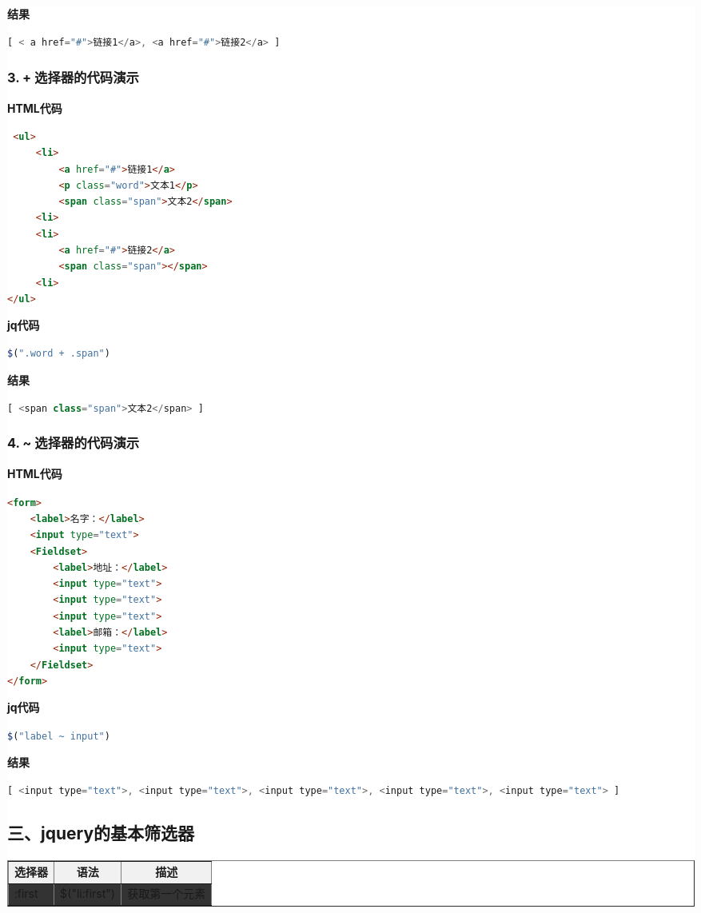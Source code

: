 **结果**
```javascript
[ < a href="#">链接1</a>, <a href="#">链接2</a> ]
```
### 3. + 选择器的代码演示
**HTML代码**
```HTML
 <ul>
     <li>
         <a href="#">链接1</a>
         <p class="word">文本1</p>
         <span class="span">文本2</span>
     <li>
     <li>
         <a href="#">链接2</a>
         <span class="span"></span>
     <li>
</ul>
```
**jq代码**
```javascript
$(".word + .span")
```
**结果**
```javascript
[ <span class="span">文本2</span> ]
```
### 4. ~ 选择器的代码演示
**HTML代码**
```HTML
<form>
    <label>名字：</label>
    <input type="text">
    <Fieldset>
        <label>地址：</label>
        <input type="text">
        <input type="text">
        <input type="text">
        <label>邮箱：</label>
        <input type="text">
    </Fieldset>
</form>
```
**jq代码**
```javascript
$("label ~ input")
```
**结果**
```javascript
[ <input type="text">, <input type="text">, <input type="text">, <input type="text">, <input type="text"> ]
```
## 三、jquery的基本筛选器
<table width=100% border=1>
    <tr bgcolor="#f1f1f1">
        <th>选择器</th>
        <th>语法</th>
        <th>描述</th>
    </tr>
    <tr bgcolor="#333">
        <td>:first</td>
        <td>$("li:first")</td>
        <td>获取第一个元素</td>
    </tr>